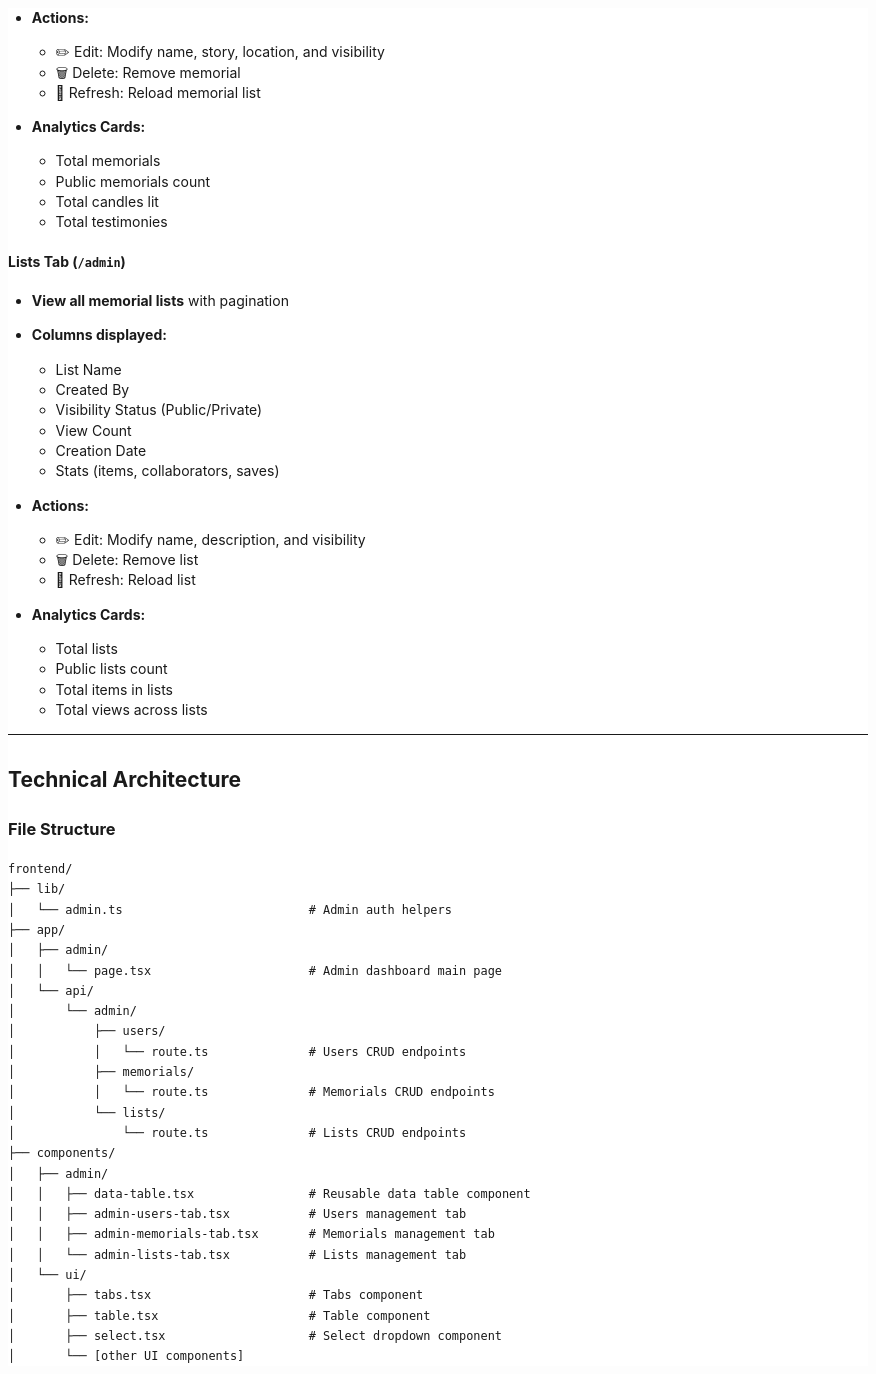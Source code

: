 - **Actions:**
  - ✏️ Edit: Modify name, story, location, and visibility
  - 🗑️ Delete: Remove memorial
  - 🔄 Refresh: Reload memorial list

- **Analytics Cards:**
  - Total memorials
  - Public memorials count
  - Total candles lit
  - Total testimonies

#### Lists Tab (`/admin`)
- **View all memorial lists** with pagination
- **Columns displayed:**
  - List Name
  - Created By
  - Visibility Status (Public/Private)
  - View Count
  - Creation Date
  - Stats (items, collaborators, saves)

- **Actions:**
  - ✏️ Edit: Modify name, description, and visibility
  - 🗑️ Delete: Remove list
  - 🔄 Refresh: Reload list

- **Analytics Cards:**
  - Total lists
  - Public lists count
  - Total items in lists
  - Total views across lists

---

## Technical Architecture

### File Structure

```
frontend/
├── lib/
│   └── admin.ts                          # Admin auth helpers
├── app/
│   ├── admin/
│   │   └── page.tsx                      # Admin dashboard main page
│   └── api/
│       └── admin/
│           ├── users/
│           │   └── route.ts              # Users CRUD endpoints
│           ├── memorials/
│           │   └── route.ts              # Memorials CRUD endpoints
│           └── lists/
│               └── route.ts              # Lists CRUD endpoints
├── components/
│   ├── admin/
│   │   ├── data-table.tsx                # Reusable data table component
│   │   ├── admin-users-tab.tsx           # Users management tab
│   │   ├── admin-memorials-tab.tsx       # Memorials management tab
│   │   └── admin-lists-tab.tsx           # Lists management tab
│   └── ui/
│       ├── tabs.tsx                      # Tabs component
│       ├── table.tsx                     # Table component
│       ├── select.tsx                    # Select dropdown component
│       └── [other UI components]
```
